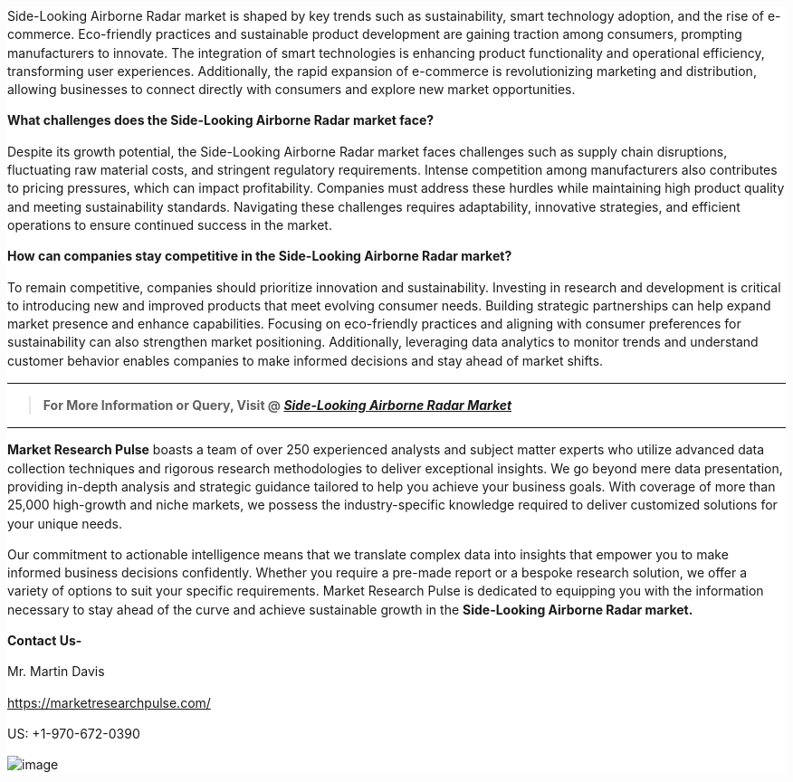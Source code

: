 Side-Looking Airborne Radar market is shaped by key trends such as sustainability, smart technology adoption, and the rise of e-commerce. Eco-friendly practices and sustainable product development are gaining traction among consumers, prompting manufacturers to innovate. The integration of smart technologies is enhancing product functionality and operational efficiency, transforming user experiences. Additionally, the rapid expansion of e-commerce is revolutionizing marketing and distribution, allowing businesses to connect directly with consumers and explore new market opportunities.</p><p><strong>What challenges does the Side-Looking Airborne Radar market face?</strong></p><p>Despite its growth potential, the Side-Looking Airborne Radar market faces challenges such as supply chain disruptions, fluctuating raw material costs, and stringent regulatory requirements. Intense competition among manufacturers also contributes to pricing pressures, which can impact profitability. Companies must address these hurdles while maintaining high product quality and meeting sustainability standards. Navigating these challenges requires adaptability, innovative strategies, and efficient operations to ensure continued success in the market.</p><p><strong>How can companies stay competitive in the Side-Looking Airborne Radar market?</strong></p><p>To remain competitive, companies should prioritize innovation and sustainability. Investing in research and development is critical to introducing new and improved products that meet evolving consumer needs. Building strategic partnerships can help expand market presence and enhance capabilities. Focusing on eco-friendly practices and aligning with consumer preferences for sustainability can also strengthen market positioning. Additionally, leveraging data analytics to monitor trends and understand customer behavior enables companies to make informed decisions and stay ahead of market shifts.</p><hr /><blockquote><p><strong>For More Information or Query, Visit @&nbsp;<em><a href="https://marketresearchpulse.com/report/13102/side-looking-airborne-radar-market?utm_source=Linkedin&utm_medium=022">Side-Looking Airborne Radar Market</a></em></strong></p></blockquote><hr /><p><strong>Market Research Pulse</strong> boasts a team of over 250 experienced analysts and subject matter experts who utilize advanced data collection techniques and rigorous research methodologies to deliver exceptional insights. We go beyond mere data presentation, providing in-depth analysis and strategic guidance tailored to help you achieve your business goals. With coverage of more than 25,000 high-growth and niche markets, we possess the industry-specific knowledge required to deliver customized solutions for your unique needs.</p><p>Our commitment to actionable intelligence means that we translate complex data into insights that empower you to make informed business decisions confidently. Whether you require a pre-made report or a bespoke research solution, we offer a variety of options to suit your specific requirements. Market Research Pulse is dedicated to equipping you with the information necessary to stay ahead of the curve and achieve sustainable growth in the <strong>Side-Looking Airborne Radar market.</strong></p><p><strong>Contact Us-</strong></p><p>Mr. Martin Davis</p><p>https://marketresearchpulse.com/</p><p>US: +1-970-672-0390</p>
![image](https://github.com/user-attachments/assets/b99851f9-4f83-44da-9556-51be84c22084)
